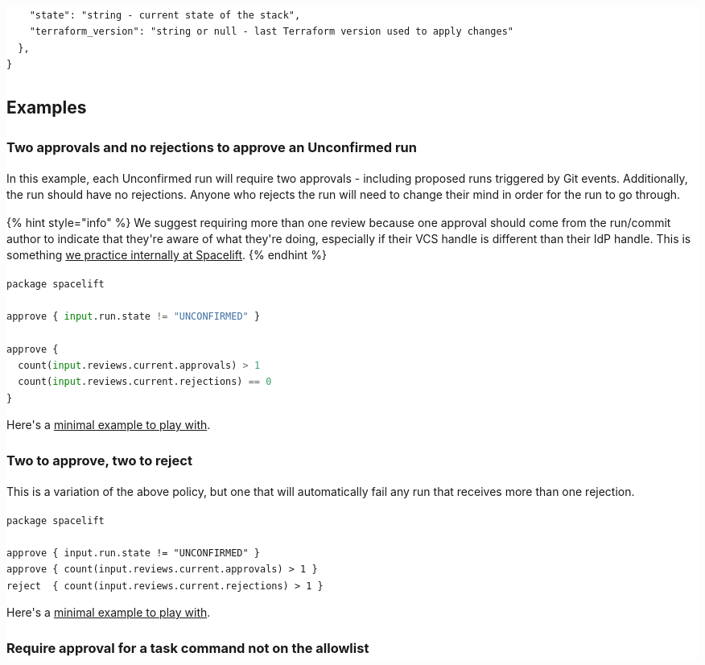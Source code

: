 ```jsonp
    "state": "string - current state of the stack",
    "terraform_version": "string or null - last Terraform version used to apply changes"
  },
}
```

## Examples

### Two approvals and no rejections to approve an Unconfirmed run

In this example, each Unconfirmed run will require two approvals - including proposed runs triggered by Git events. Additionally, the run should have no rejections. Anyone who rejects the run will need to change their mind in order for the run to go through.

{% hint style="info" %}
We suggest requiring more than one review because one approval should come from the run/commit author to indicate that they're aware of what they're doing, especially if their VCS handle is different than their IdP handle. This is something [we practice internally at Spacelift](https://spacelift.io/blog/flexible-backoffice-tool-using-slack).
{% endhint %}

```python
package spacelift

approve { input.run.state != "UNCONFIRMED" }

approve {
  count(input.reviews.current.approvals) > 1
  count(input.reviews.current.rejections) == 0
}
```

Here's a [minimal example to play with](https://play.openpolicyagent.org/p/Xhn6OL9OUP).

### Two to approve, two to reject

This is a variation of the above policy, but one that will automatically fail any run that receives more than one rejection.

```
package spacelift

approve { input.run.state != "UNCONFIRMED" }
approve { count(input.reviews.current.approvals) > 1 }
reject  { count(input.reviews.current.rejections) > 1 }
```

Here's a [minimal example to play with](https://play.openpolicyagent.org/p/swoLeAV4zq).

### Require approval for a task command not on the allowlist
